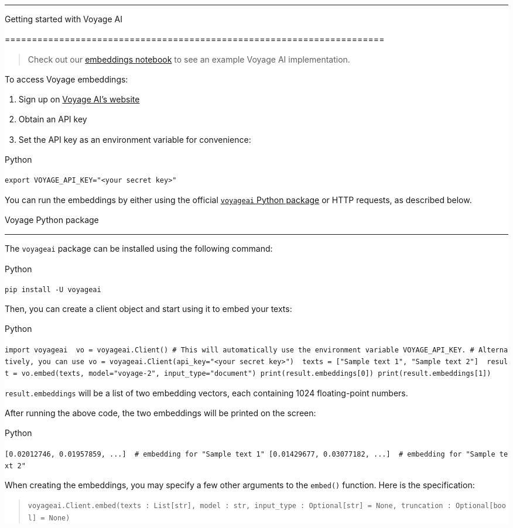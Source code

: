 * * *

Getting started with Voyage AI

[](#getting-started-with-voyage-ai)

======================================================================

> Check out our [embeddings notebook](https://github.com/anthropics/anthropic-cookbook/blob/main/third_party/VoyageAI/how_to_create_embeddings.md)
>  to see an example Voyage AI implementation.

To access Voyage embeddings:

1.  Sign up on [Voyage AI’s website](https://dash.voyageai.com/?ref=anthropic)
    
2.  Obtain an API key
3.  Set the API key as an environment variable for convenience:

Python

`export VOYAGE_API_KEY="<your secret key>"`

You can run the embeddings by either using the official [`voyageai` Python package](https://github.com/voyage-ai/voyageai-python)
 or HTTP requests, as described below.

Voyage Python package

[](#voyage-python-package)

----------------------------------------------------

The `voyageai` package can be installed using the following command:

Python

`pip install -U voyageai`

Then, you can create a client object and start using it to embed your texts:

Python

`import voyageai  vo = voyageai.Client() # This will automatically use the environment variable VOYAGE_API_KEY. # Alternatively, you can use vo = voyageai.Client(api_key="<your secret key>")  texts = ["Sample text 1", "Sample text 2"]  result = vo.embed(texts, model="voyage-2", input_type="document") print(result.embeddings[0]) print(result.embeddings[1])`

`result.embeddings` will be a list of two embedding vectors, each containing 1024 floating-point numbers.

After running the above code, the two embeddings will be printed on the screen:

Python

`[0.02012746, 0.01957859, ...]  # embedding for "Sample text 1" [0.01429677, 0.03077182, ...]  # embedding for "Sample text 2"`

When creating the embeddings, you may specify a few other arguments to the `embed()` function. Here is the specification:

> `voyageai.Client.embed(texts : List[str], model : str, input_type : Optional[str] = None, truncation : Optional[bool] = None)`
